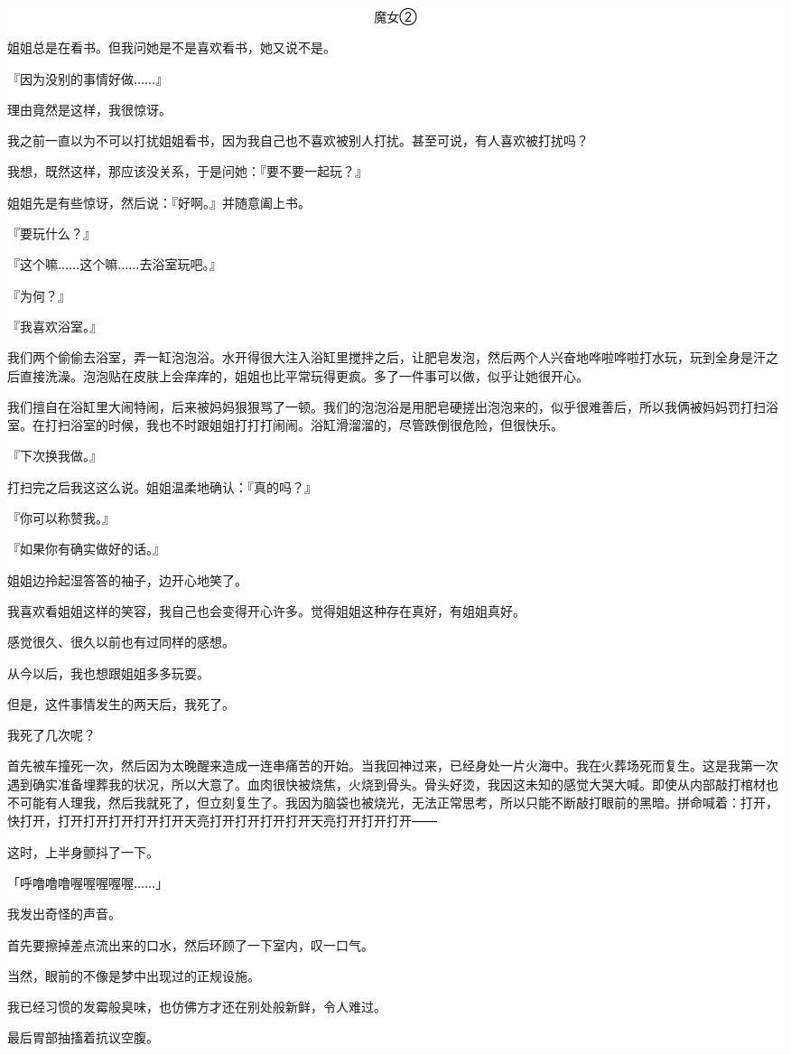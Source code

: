 <p align="center">魔女②</p>

姐姐总是在看书。但我问她是不是喜欢看书，她又说不是。

『因为没别的事情好做……』

理由竟然是这样，我很惊讶。

我之前一直以为不可以打扰姐姐看书，因为我自己也不喜欢被别人打扰。甚至可说，有人喜欢被打扰吗？

我想，既然这样，那应该没关系，于是问她：『要不要一起玩？』

姐姐先是有些惊讶，然后说：『好啊。』并随意阖上书。

『要玩什么？』

『这个嘛……这个嘛……去浴室玩吧。』

『为何？』

『我喜欢浴室。』

我们两个偷偷去浴室，弄一缸泡泡浴。水开得很大注入浴缸里搅拌之后，让肥皂发泡，然后两个人兴奋地哗啦哗啦打水玩，玩到全身是汗之后直接洗澡。泡泡贴在皮肤上会痒痒的，姐姐也比平常玩得更疯。多了一件事可以做，似乎让她很开心。

我们擅自在浴缸里大闹特闹，后来被妈妈狠狠骂了一顿。我们的泡泡浴是用肥皂硬搓出泡泡来的，似乎很难善后，所以我俩被妈妈罚打扫浴室。在打扫浴室的时候，我也不时跟姐姐打打打闹闹。浴缸滑溜溜的，尽管跌倒很危险，但很快乐。

『下次换我做。』

打扫完之后我这这么说。姐姐温柔地确认：『真的吗？』

『你可以称赞我。』

『如果你有确实做好的话。』

姐姐边拎起湿答答的袖子，边开心地笑了。

我喜欢看姐姐这样的笑容，我自己也会变得开心许多。觉得姐姐这种存在真好，有姐姐真好。

感觉很久、很久以前也有过同样的感想。

从今以后，我也想跟姐姐多多玩耍。

但是，这件事情发生的两天后，我死了。

我死了几次呢？

首先被车撞死一次，然后因为太晚醒来造成一连串痛苦的开始。当我回神过来，已经身处一片火海中。我在火葬场死而复生。这是我第一次遇到确实准备埋葬我的状况，所以大意了。血肉很快被烧焦，火烧到骨头。骨头好烫，我因这未知的感觉大哭大喊。即使从内部敲打棺材也不可能有人理我，然后我就死了，但立刻复生了。我因为脑袋也被烧光，无法正常思考，所以只能不断敲打眼前的黑暗。拼命喊着：打开，快打开，打开打开打开打开打开天亮打开打开打开打开天亮打开打开打开——

这时，上半身颤抖了一下。

「呼噜噜噜喔喔喔喔喔……」

我发出奇怪的声音。

首先要擦掉差点流出来的口水，然后环顾了一下室内，叹一口气。

当然，眼前的不像是梦中出现过的正规设施。

我已经习惯的发霉般臭味，也仿佛方才还在别处般新鲜，令人难过。

最后胃部抽搐着抗议空腹。
